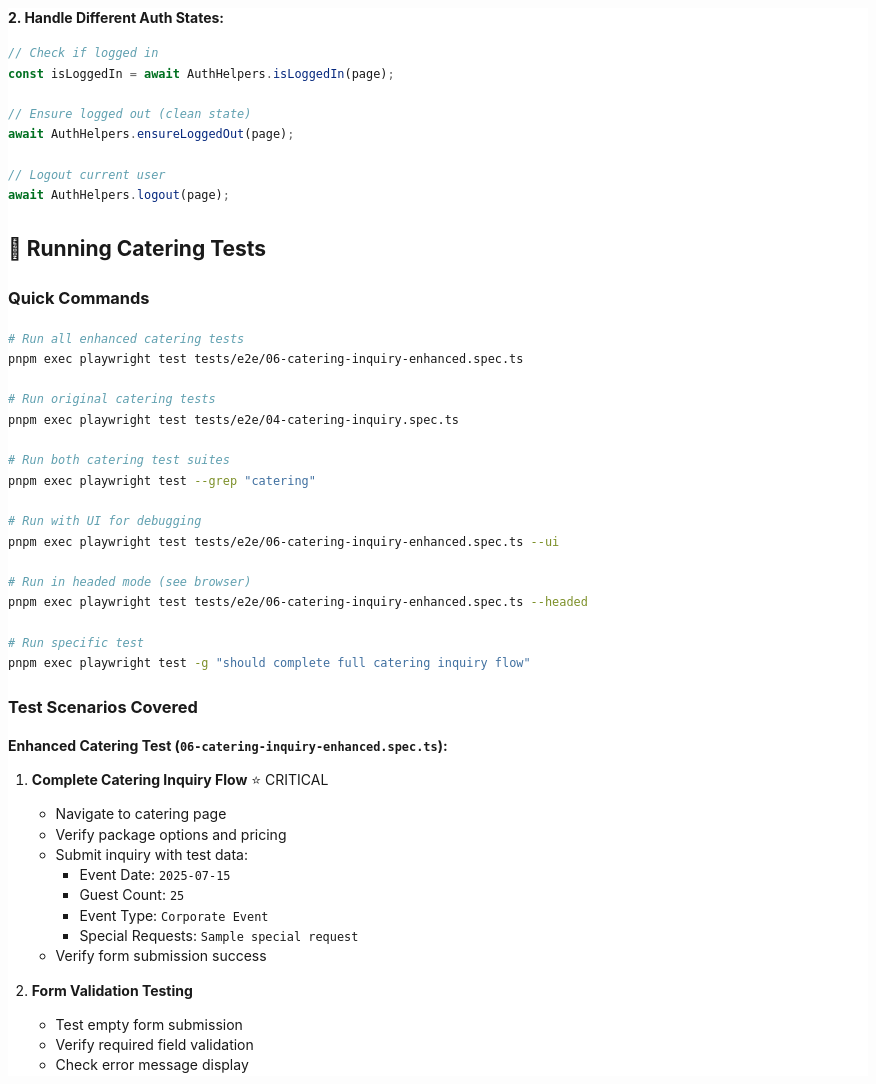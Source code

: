 **2. Handle Different Auth States:**
```typescript
// Check if logged in
const isLoggedIn = await AuthHelpers.isLoggedIn(page);

// Ensure logged out (clean state)
await AuthHelpers.ensureLoggedOut(page);

// Logout current user
await AuthHelpers.logout(page);
```

## 🧪 Running Catering Tests

### Quick Commands

```bash
# Run all enhanced catering tests
pnpm exec playwright test tests/e2e/06-catering-inquiry-enhanced.spec.ts

# Run original catering tests  
pnpm exec playwright test tests/e2e/04-catering-inquiry.spec.ts

# Run both catering test suites
pnpm exec playwright test --grep "catering"

# Run with UI for debugging
pnpm exec playwright test tests/e2e/06-catering-inquiry-enhanced.spec.ts --ui

# Run in headed mode (see browser)
pnpm exec playwright test tests/e2e/06-catering-inquiry-enhanced.spec.ts --headed

# Run specific test
pnpm exec playwright test -g "should complete full catering inquiry flow"
```

### Test Scenarios Covered

**Enhanced Catering Test (`06-catering-inquiry-enhanced.spec.ts`):**

1. **Complete Catering Inquiry Flow** ⭐ CRITICAL
   - Navigate to catering page
   - Verify package options and pricing
   - Submit inquiry with test data:
     - Event Date: `2025-07-15`
     - Guest Count: `25`
     - Event Type: `Corporate Event`
     - Special Requests: `Sample special request`
   - Verify form submission success

2. **Form Validation Testing**
   - Test empty form submission
   - Verify required field validation
   - Check error message display
